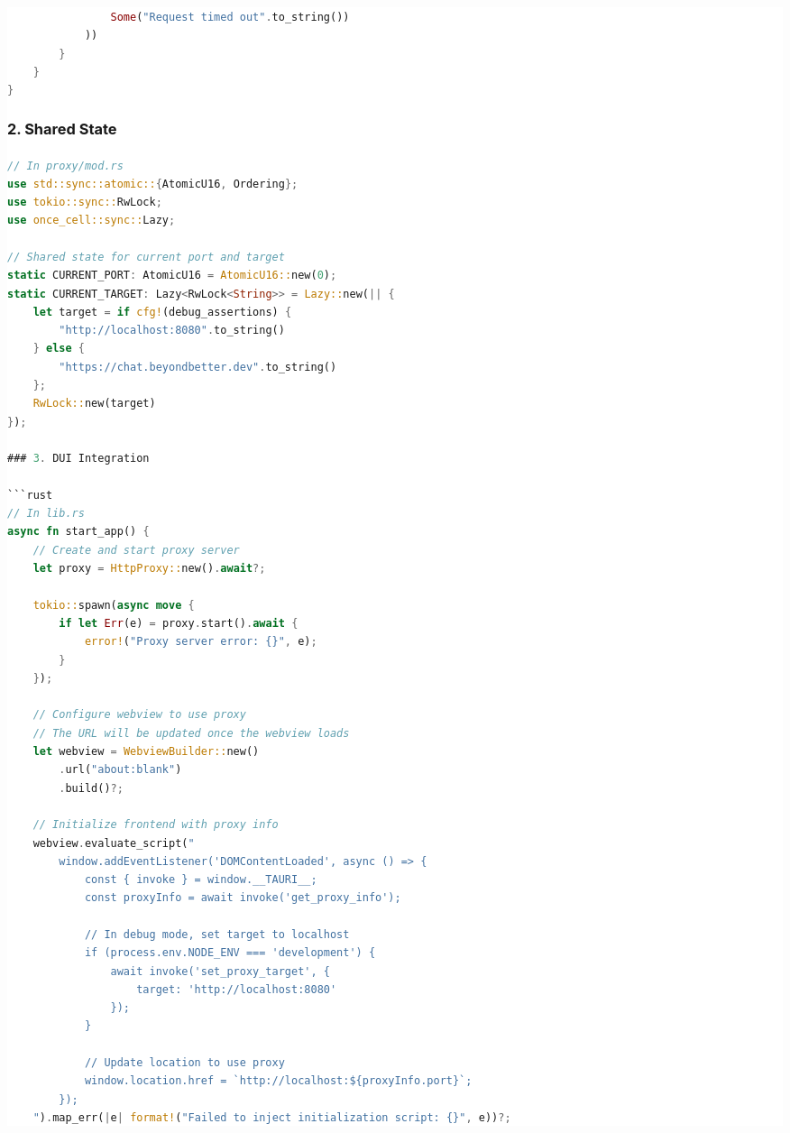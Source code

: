 ```rust
                Some("Request timed out".to_string())
            ))
        }
    }
}
```

### 2. Shared State

```rust
// In proxy/mod.rs
use std::sync::atomic::{AtomicU16, Ordering};
use tokio::sync::RwLock;
use once_cell::sync::Lazy;

// Shared state for current port and target
static CURRENT_PORT: AtomicU16 = AtomicU16::new(0);
static CURRENT_TARGET: Lazy<RwLock<String>> = Lazy::new(|| {
    let target = if cfg!(debug_assertions) {
        "http://localhost:8080".to_string()
    } else {
        "https://chat.beyondbetter.dev".to_string()
    };
    RwLock::new(target)
});

### 3. DUI Integration

```rust
// In lib.rs
async fn start_app() {
    // Create and start proxy server
    let proxy = HttpProxy::new().await?;
    
    tokio::spawn(async move {
        if let Err(e) = proxy.start().await {
            error!("Proxy server error: {}", e);
        }
    });
    
    // Configure webview to use proxy
    // The URL will be updated once the webview loads
    let webview = WebviewBuilder::new()
        .url("about:blank")
        .build()?;

    // Initialize frontend with proxy info
    webview.evaluate_script("
        window.addEventListener('DOMContentLoaded', async () => {
            const { invoke } = window.__TAURI__;
            const proxyInfo = await invoke('get_proxy_info');
            
            // In debug mode, set target to localhost
            if (process.env.NODE_ENV === 'development') {
                await invoke('set_proxy_target', {
                    target: 'http://localhost:8080'
                });
            }
            
            // Update location to use proxy
            window.location.href = `http://localhost:${proxyInfo.port}`;
        });
    ").map_err(|e| format!("Failed to inject initialization script: {}", e))?;

```